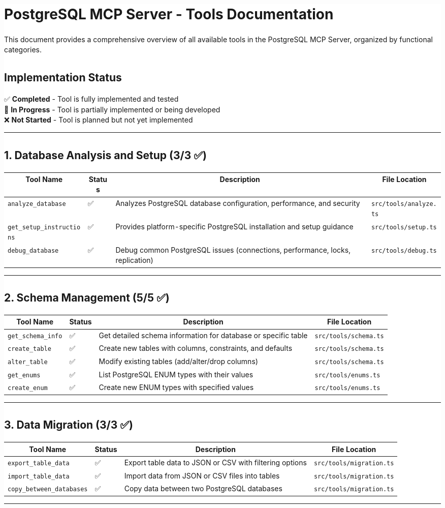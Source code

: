 # PostgreSQL MCP Server - Tools Documentation

This document provides a comprehensive overview of all available tools in the PostgreSQL MCP Server, organized by functional categories.

## Implementation Status

✅ **Completed** - Tool is fully implemented and tested  
🚧 **In Progress** - Tool is partially implemented or being developed  
❌ **Not Started** - Tool is planned but not yet implemented  

---

## 1. Database Analysis and Setup (3/3 ✅)

| Tool Name | Status | Description | File Location |
|-----------|--------|-------------|---------------|
| `analyze_database` | ✅ | Analyzes PostgreSQL database configuration, performance, and security | `src/tools/analyze.ts` |
| `get_setup_instructions` | ✅ | Provides platform-specific PostgreSQL installation and setup guidance | `src/tools/setup.ts` |
| `debug_database` | ✅ | Debug common PostgreSQL issues (connections, performance, locks, replication) | `src/tools/debug.ts` |

---

## 2. Schema Management (5/5 ✅)

| Tool Name | Status | Description | File Location |
|-----------|--------|-------------|---------------|
| `get_schema_info` | ✅ | Get detailed schema information for database or specific table | `src/tools/schema.ts` |
| `create_table` | ✅ | Create new tables with columns, constraints, and defaults | `src/tools/schema.ts` |
| `alter_table` | ✅ | Modify existing tables (add/alter/drop columns) | `src/tools/schema.ts` |
| `get_enums` | ✅ | List PostgreSQL ENUM types with their values | `src/tools/enums.ts` |
| `create_enum` | ✅ | Create new ENUM types with specified values | `src/tools/enums.ts` |

---

## 3. Data Migration (3/3 ✅)

| Tool Name | Status | Description | File Location |
|-----------|--------|-------------|---------------|
| `export_table_data` | ✅ | Export table data to JSON or CSV with filtering options | `src/tools/migration.ts` |
| `import_table_data` | ✅ | Import data from JSON or CSV files into tables | `src/tools/migration.ts` |
| `copy_between_databases` | ✅ | Copy data between two PostgreSQL databases | `src/tools/migration.ts` |

---